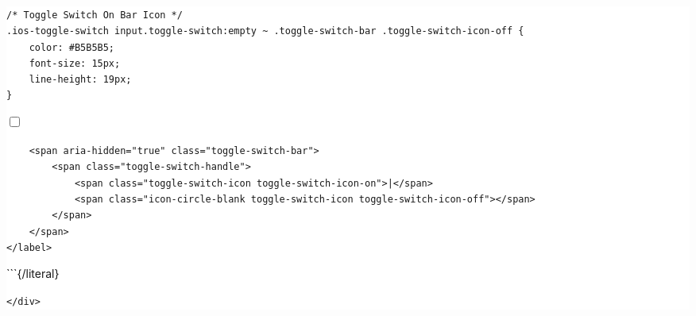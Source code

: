     /* Toggle Switch On Bar Icon */
    .ios-toggle-switch input.toggle-switch:empty ~ .toggle-switch-bar .toggle-switch-icon-off {
        color: #B5B5B5;
        font-size: 15px;
        line-height: 19px;
    }
</style>

<div class="form-group ios-toggle-switch">
    <label>
        <input class="toggle-switch" type="checkbox">

        <span aria-hidden="true" class="toggle-switch-bar">
            <span class="toggle-switch-handle">
                <span class="toggle-switch-icon toggle-switch-icon-on">|</span>
                <span class="icon-circle-blank toggle-switch-icon toggle-switch-icon-off"></span>
            </span>
        </span>
    </label>
</div>```{/literal}</code></pre>
</div>

	</div>
</div>